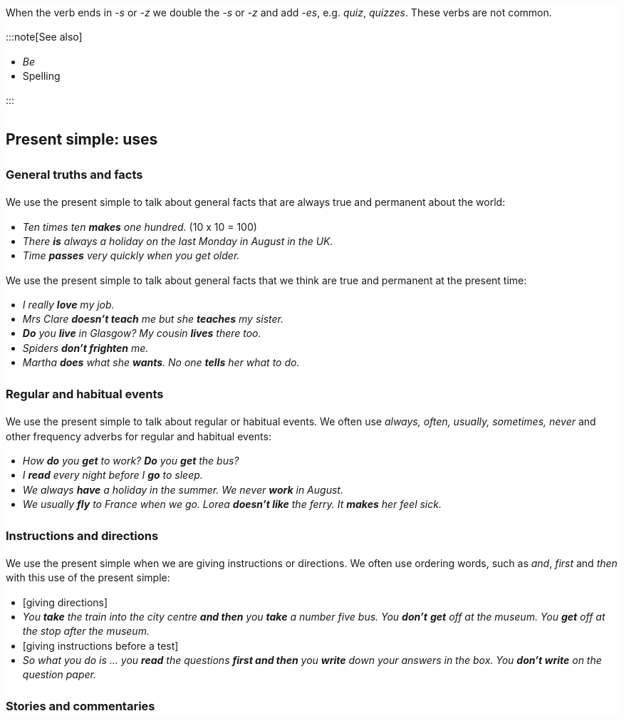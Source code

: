 When the verb ends in *\-s* or *\-z* we double the *\-s* or *\-z* and add *\-es*, e.g. *quiz*, *quizzes*. These verbs are not common.

:::note[See also]

- *Be*
- Spelling

:::

## Present simple: uses

### General truths and facts

We use the present simple to talk about general facts that are always true and permanent about the world:

- *Ten times ten **makes** one hundred.* (10 x 10 = 100)
- *There **is** always a holiday on the last Monday in August in the UK.*
- *Time **passes** very quickly when you get older.*

We use the present simple to talk about general facts that we think are true and permanent at the present time:

- *I really **love** my job.*
- *Mrs Clare **doesn’t teach** me but she **teaches** my sister.*
- ***Do*** *you **live** in Glasgow? My cousin **lives** there too.*
- *Spiders **don’t frighten** me.*
- *Martha **does** what she **wants**. No one **tells** her what to do.*

### Regular and habitual events

We use the present simple to talk about regular or habitual events. We often use *always, often, usually, sometimes, never* and other frequency adverbs for regular and habitual events:

- *How **do** you **get** to work? **Do** you **get** the bus?*
- *I **read** every night before I **go** to sleep.*
- *We always **have** a holiday in the summer. We never **work** in August.*
- *We usually **fly** to France when we go. Lorea **doesn’t like** the ferry. It **makes** her feel sick.*

### Instructions and directions

We use the present simple when we are giving instructions or directions. We often use ordering words, such as *and*, *first* and *then* with this use of the present simple:

- \[giving directions\]
- *You **take** the train into the city centre **and then** you **take** a number five bus. You **don’t*** ***get** off at the museum. You **get** off at the stop after the museum.*
- \[giving instructions before a test\]
- *So what you do is … you **read** the questions **first and then** you **write** down your answers in the box. You **don’t write** on the question paper.*

### Stories and commentaries

